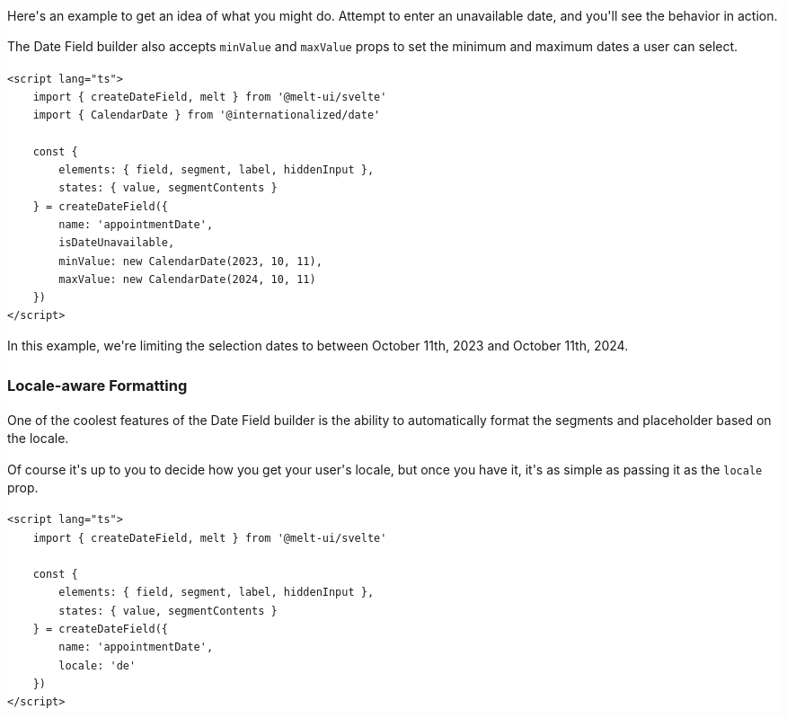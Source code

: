 Here's an example to get an idea of what you might do. Attempt to enter an unavailable date, and
you'll see the behavior in action.

<Preview code={snippets.tut7} variant="dark" size="sm">
	<svelte:component this={previews.tut7} />
</Preview>

The Date Field builder also accepts `minValue` and `maxValue` props to set the minimum and maximum
dates a user can select.

```svelte showLineNumbers {11-12}
<script lang="ts">
	import { createDateField, melt } from '@melt-ui/svelte'
	import { CalendarDate } from '@internationalized/date'

	const {
		elements: { field, segment, label, hiddenInput },
		states: { value, segmentContents }
	} = createDateField({
		name: 'appointmentDate',
		isDateUnavailable,
		minValue: new CalendarDate(2023, 10, 11),
		maxValue: new CalendarDate(2024, 10, 11)
	})
</script>
```

In this example, we're limiting the selection dates to between October 11th, 2023 and October
11th, 2024.

<Preview code={snippets.tut8} variant="dark" size="sm">
	<svelte:component this={previews.tut8} />
</Preview>

### Locale-aware Formatting

One of the coolest features of the Date Field builder is the ability to automatically format the
segments and placeholder based on the locale.

Of course it's up to you to decide how you get your user's locale, but once you have it, it's as
simple as passing it as the `locale` prop.

```svelte showLineNumbers {9}
<script lang="ts">
	import { createDateField, melt } from '@melt-ui/svelte'

	const {
		elements: { field, segment, label, hiddenInput },
		states: { value, segmentContents }
	} = createDateField({
		name: 'appointmentDate',
		locale: 'de'
	})
</script>
```
